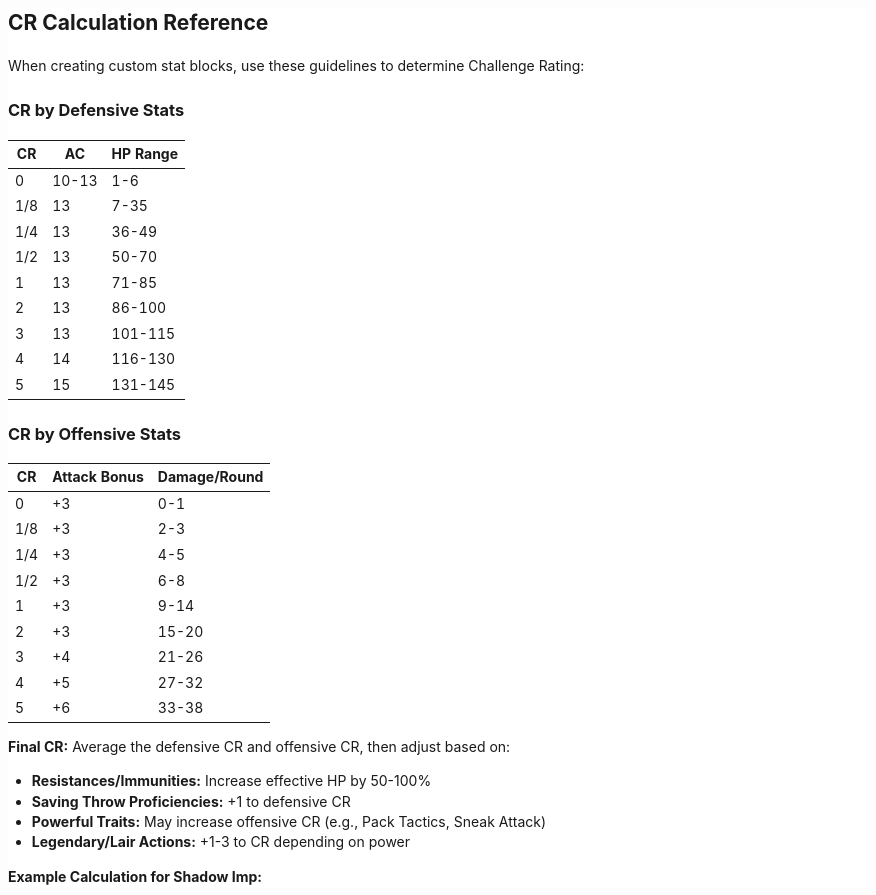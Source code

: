 ## CR Calculation Reference

When creating custom stat blocks, use these guidelines to determine Challenge Rating:

### CR by Defensive Stats

| CR | AC | HP Range |
|----|----|----|
| 0 | 10-13 | 1-6 |
| 1/8 | 13 | 7-35 |
| 1/4 | 13 | 36-49 |
| 1/2 | 13 | 50-70 |
| 1 | 13 | 71-85 |
| 2 | 13 | 86-100 |
| 3 | 13 | 101-115 |
| 4 | 14 | 116-130 |
| 5 | 15 | 131-145 |

### CR by Offensive Stats

| CR | Attack Bonus | Damage/Round |
|----|----|----|
| 0 | +3 | 0-1 |
| 1/8 | +3 | 2-3 |
| 1/4 | +3 | 4-5 |
| 1/2 | +3 | 6-8 |
| 1 | +3 | 9-14 |
| 2 | +3 | 15-20 |
| 3 | +4 | 21-26 |
| 4 | +5 | 27-32 |
| 5 | +6 | 33-38 |

**Final CR:** Average the defensive CR and offensive CR, then adjust based on:
- **Resistances/Immunities:** Increase effective HP by 50-100%
- **Saving Throw Proficiencies:** +1 to defensive CR
- **Powerful Traits:** May increase offensive CR (e.g., Pack Tactics, Sneak Attack)
- **Legendary/Lair Actions:** +1-3 to CR depending on power

**Example Calculation for Shadow Imp:**
